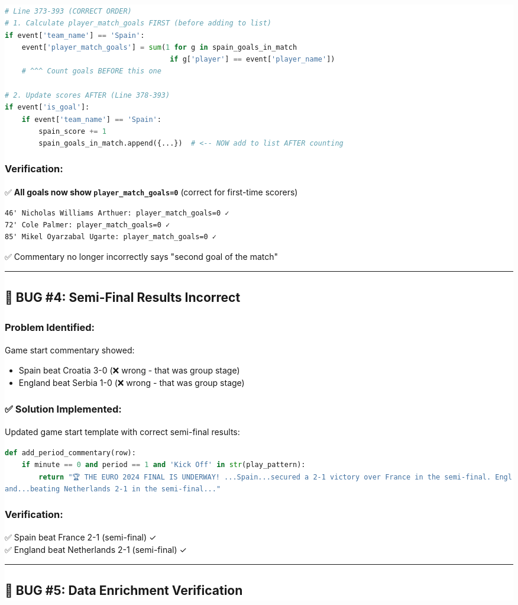 ```python
# Line 373-393 (CORRECT ORDER)
# 1. Calculate player_match_goals FIRST (before adding to list)
if event['team_name'] == 'Spain':
    event['player_match_goals'] = sum(1 for g in spain_goals_in_match 
                                       if g['player'] == event['player_name'])
    # ^^^ Count goals BEFORE this one

# 2. Update scores AFTER (Line 378-393)
if event['is_goal']:
    if event['team_name'] == 'Spain':
        spain_score += 1
        spain_goals_in_match.append({...})  # <-- NOW add to list AFTER counting
```

### Verification:
✅ **All goals now show `player_match_goals=0`** (correct for first-time scorers)

```
46' Nicholas Williams Arthuer: player_match_goals=0 ✓
72' Cole Palmer: player_match_goals=0 ✓
85' Mikel Oyarzabal Ugarte: player_match_goals=0 ✓
```

✅ Commentary no longer incorrectly says "second goal of the match"

---

## 🐛 BUG #4: Semi-Final Results Incorrect

### Problem Identified:
Game start commentary showed:
- Spain beat Croatia 3-0 (❌ wrong - that was group stage)
- England beat Serbia 1-0 (❌ wrong - that was group stage)

### ✅ Solution Implemented:
Updated game start template with correct semi-final results:

```python
def add_period_commentary(row):
    if minute == 0 and period == 1 and 'Kick Off' in str(play_pattern):
        return "🏆 THE EURO 2024 FINAL IS UNDERWAY! ...Spain...secured a 2-1 victory over France in the semi-final. England...beating Netherlands 2-1 in the semi-final..."
```

### Verification:
✅ Spain beat France 2-1 (semi-final) ✓  
✅ England beat Netherlands 2-1 (semi-final) ✓

---

## 🐛 BUG #5: Data Enrichment Verification
